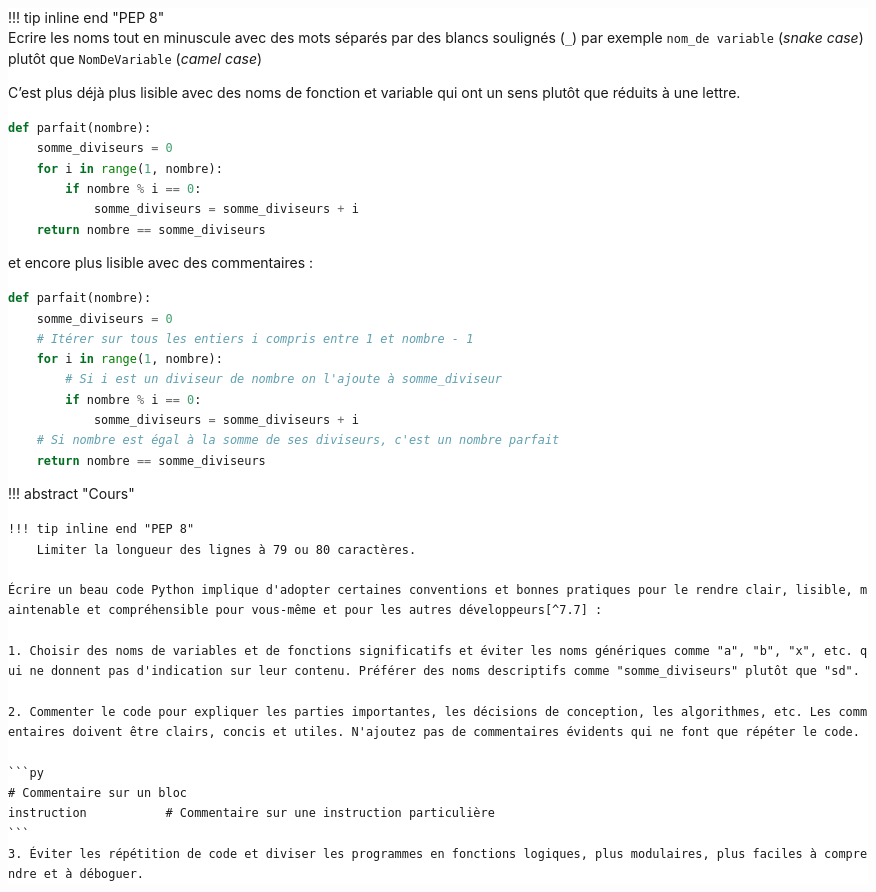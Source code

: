 !!! tip inline end "PEP 8"  
    Ecrire les noms tout en minuscule avec des mots séparés par des blancs soulignés (`_`)  par exemple `nom_de variable` (*snake case*) plutôt que  `NomDeVariable` (*camel case*)

C’est plus déjà plus lisible avec des noms de fonction et variable qui ont un sens plutôt que réduits à une lettre.

```py linenums="1"
def parfait(nombre):
    somme_diviseurs = 0
    for i in range(1, nombre):
        if nombre % i == 0:
            somme_diviseurs = somme_diviseurs + i
    return nombre == somme_diviseurs 
```

et encore plus lisible avec des commentaires :

```py linenums="1"
def parfait(nombre):
    somme_diviseurs = 0
    # Itérer sur tous les entiers i compris entre 1 et nombre - 1
    for i in range(1, nombre):
        # Si i est un diviseur de nombre on l'ajoute à somme_diviseur
        if nombre % i == 0:
            somme_diviseurs = somme_diviseurs + i
    # Si nombre est égal à la somme de ses diviseurs, c'est un nombre parfait
    return nombre == somme_diviseurs
```

!!! abstract "Cours"

    !!! tip inline end "PEP 8"  
        Limiter la longueur des lignes à 79 ou 80 caractères.

    Écrire un beau code Python implique d'adopter certaines conventions et bonnes pratiques pour le rendre clair, lisible, maintenable et compréhensible pour vous-même et pour les autres développeurs[^7.7] :

    1. Choisir des noms de variables et de fonctions significatifs et éviter les noms génériques comme "a", "b", "x", etc. qui ne donnent pas d'indication sur leur contenu. Préférer des noms descriptifs comme "somme_diviseurs" plutôt que "sd".

    2. Commenter le code pour expliquer les parties importantes, les décisions de conception, les algorithmes, etc. Les commentaires doivent être clairs, concis et utiles. N'ajoutez pas de commentaires évidents qui ne font que répéter le code.

    ```py
    # Commentaire sur un bloc
    instruction           # Commentaire sur une instruction particulière
    ```
    3. Éviter les répétition de code et diviser les programmes en fonctions logiques, plus modulaires, plus faciles à comprendre et à déboguer.

[^7.7]: Comme le disait Guido van Rossum: “*Code is read much more often than it is written.*”



[^7.1]: [https://www.informationisbeautiful.net/visualizations/million-lines-of-code/]( https://www.informationisbeautiful.net/visualizations/million-lines-of-code/)
[^7.2]: Dans la pratique il n'est pas possible de tester un logiciel dans toutes les conditions qu'il pourrait rencontrer lors de son utilisation et donc pas possible de contrer la totalité des bugs : un logiciel comme Microsoft Word compte 850 commandes et 1 600 fonctions, ce qui fait un total de plus de 500 millions de conditions à tester.
[^7.3]: En 1996, l'USS Yorktown teste le programme Navy's Smart Ship. Un membre d'équipage rentre un zéro comme valeur lors de manœuvres. Source : [https://en.wikipedia.org/wiki/USS_Yorktown_(CG-48)](https://en.wikipedia.org/wiki/USS_Yorktown_(CG-48))
[^7.4]:  Premier vol d'Ariane 5 en 1996 :  Le code utilisé était celui d'Ariane 4, mais les valeurs d'accélération de la fusée dépassent les valeurs maximales prévues ! Source: [https://fr.wikipedia.org/wiki/Vol_501_d%27Ariane_5](https://fr.wikipedia.org/wiki/Vol_501_d%27Ariane_5)
[^7.5]: RTFM est, en anglais, le sigle de la phrase *Read the fucking manual*, injonction signifiant que la réponse à une question sur le fonctionnement d'un appareil est à chercher dans son mode d'emploi.
[^7.6]: Contrairement à d'autres langages comme Java, C ou C++, qui utilisent des accolades pour séparer les blocs de code, Python utilise l'indentation pour définir la hiérarchie et la structure des blocs de code.
[^7.8]: La programmation défensive est un mode de programmation qui vise à créer des programmes et des applications robustes face aux erreurs et aux entrées de données inattendues.